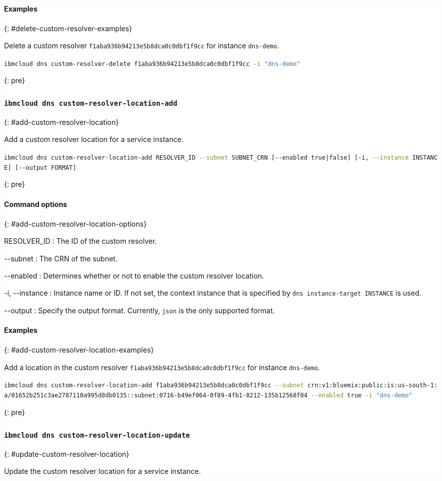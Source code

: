 #### Examples
{: #delete-custom-resolver-examples}

Delete a custom resolver `f1aba936b94213e5b8dca0c0dbf1f9cc` for instance `dns-demo`.

```sh
ibmcloud dns custom-resolver-delete f1aba936b94213e5b8dca0c0dbf1f9cc -i "dns-demo"
```
{: pre}

### `ibmcloud dns custom-resolver-location-add`
{: #add-custom-resolver-location}

Add a custom resolver location for a service instance.

```sh
ibmcloud dns custom-resolver-location-add RESOLVER_ID --subnet SUBNET_CRN [--enabled true|false] [-i, --instance INSTANCE] [--output FORMAT]
```
{: pre}

#### Command options
{: #add-custom-resolver-location-options}

RESOLVER_ID
:   The ID of the custom resolver.

--subnet
:   The CRN of the subnet.

--enabled
:   Determines whether or not to enable the custom resolver location.

-i, --instance
:   Instance name or ID. If not set, the context instance that is specified by `dns instance-target INSTANCE` is used.

--output
:   Specify the output format. Currently, `json` is the only supported format.

#### Examples
{: #add-custom-resolver-location-examples}

Add a location in the custom resolver `f1aba936b94213e5b8dca0c0dbf1f9cc` for instance `dns-demo`.

```sh
ibmcloud dns custom-resolver-location-add f1aba936b94213e5b8dca0c0dbf1f9cc --subnet crn:v1:bluemix:public:is:us-south-1:a/01652b251c3ae2787110a995d8db0135::subnet:0716-b49ef064-0f89-4fb1-8212-135b12568f04 --enabled true -i "dns-demo"
```
{: pre}

### `ibmcloud dns custom-resolver-location-update`
{: #update-custom-resolver-location}

Update the custom resolver location for a service instance.
